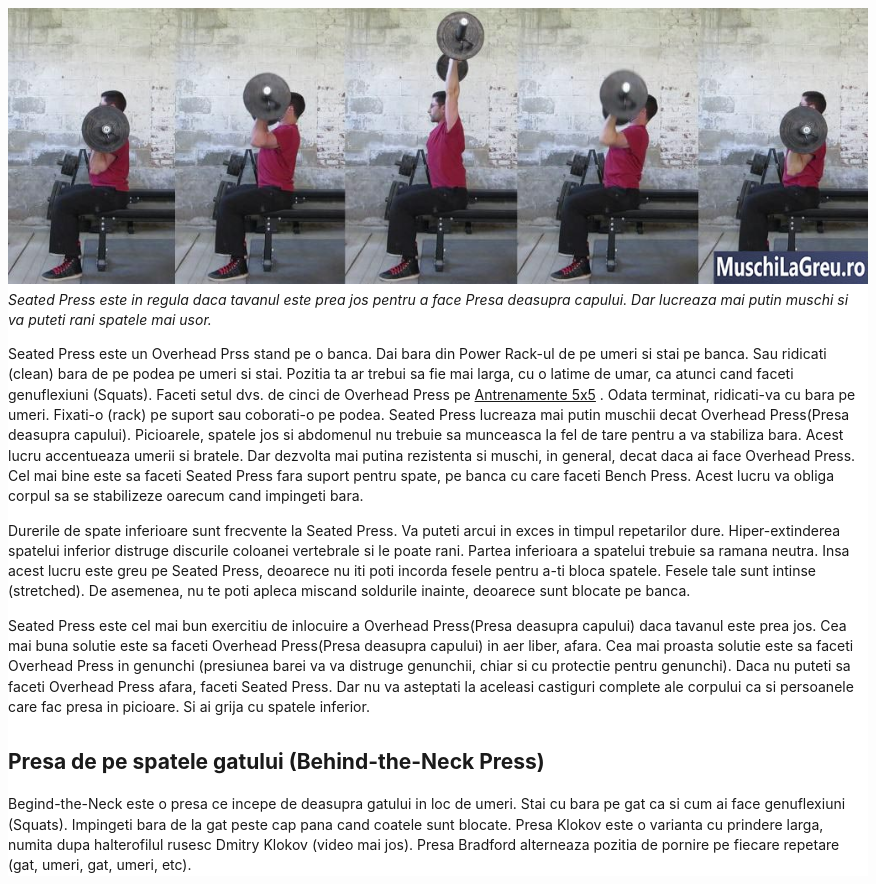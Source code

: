 ![Seated Press](./assets/seated-press.jpg)
_Seated Press este in regula daca tavanul este prea jos pentru a face Presa deasupra capului. Dar lucreaza mai putin muschi si va puteti rani spatele mai usor._

Seated Press este un Overhead Prss stand pe o banca. Dai bara din Power Rack-ul de pe umeri si stai pe banca. Sau ridicati (clean) bara de pe podea pe umeri si stai. Pozitia ta ar trebui sa fie mai larga, cu o latime de umar, ca atunci cand faceti genuflexiuni (Squats). Faceti setul dvs. de cinci de Overhead Press pe [Antrenamente 5x5](/5x5/) . Odata terminat, ridicati-va cu bara pe umeri. Fixati-o (rack) pe suport sau coborati-o pe podea.
Seated Press lucreaza mai putin muschii decat Overhead Press(Presa deasupra capului). Picioarele, spatele jos si abdomenul nu trebuie sa munceasca la fel de tare pentru a va stabiliza bara. Acest lucru accentueaza umerii si bratele. Dar dezvolta mai putina rezistenta si muschi, in general, decat daca ai face Overhead Press. Cel mai bine este sa faceti Seated Press fara suport pentru spate, pe banca cu care faceti Bench Press. Acest lucru va obliga corpul sa se stabilizeze oarecum cand impingeti bara.

Durerile de spate inferioare sunt frecvente la Seated Press. Va puteti arcui in exces in timpul repetarilor dure. Hiper-extinderea spatelui inferior distruge discurile coloanei vertebrale si le poate rani. Partea inferioara a spatelui trebuie sa ramana neutra. Insa acest lucru este greu pe Seated Press, deoarece nu iti poti incorda fesele pentru a-ti bloca spatele. Fesele tale sunt intinse (stretched). De asemenea, nu te poti apleca miscand soldurile inainte, deoarece sunt blocate pe banca.

Seated Press este cel mai bun exercitiu de inlocuire a Overhead Press(Presa deasupra capului) daca tavanul este prea jos. Cea mai buna solutie este sa faceti Overhead Press(Presa deasupra capului) in aer liber, afara. Cea mai proasta solutie este sa faceti Overhead Press in genunchi (presiunea barei va va distruge genunchii, chiar si cu protectie pentru genunchi). Daca nu puteti sa faceti Overhead Press afara, faceti Seated Press. Dar nu va asteptati la aceleasi castiguri complete ale corpului ca si persoanele care fac presa in picioare. Si ai grija cu spatele inferior.

## Presa de pe spatele gatului (Behind-the-Neck Press)<a id="overhead-in-spatele-gatului-(behind-the-neck-press)"></a>

Begind-the-Neck este o presa ce incepe de deasupra gatului in loc de umeri. Stai cu bara pe gat ca si cum ai face genuflexiuni (Squats). Impingeti bara de la gat peste cap pana cand coatele sunt blocate. Presa Klokov este o varianta cu prindere larga, numita dupa halterofilul rusesc Dmitry Klokov (video mai jos). Presa Bradford alterneaza pozitia de pornire pe fiecare repetare (gat, umeri, gat, umeri, etc).
